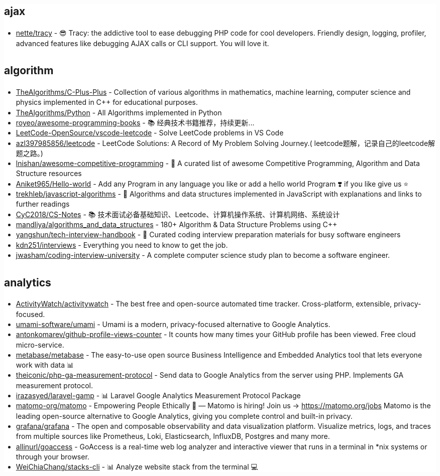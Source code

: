 ## ajax 

- [nette/tracy](https://github.com/nette/tracy) - 😎 Tracy: the addictive tool to ease debugging PHP code for cool developers. Friendly design, logging, profiler, advanced features like debugging AJAX calls or CLI support. You will love it.

## algorithm 

- [TheAlgorithms/C-Plus-Plus](https://github.com/TheAlgorithms/C-Plus-Plus) - Collection of various algorithms in mathematics, machine learning, computer science and physics implemented in C++ for educational purposes.
- [TheAlgorithms/Python](https://github.com/TheAlgorithms/Python) - All Algorithms implemented in Python
- [royeo/awesome-programming-books](https://github.com/royeo/awesome-programming-books) - 📚 经典技术书籍推荐，持续更新...
- [LeetCode-OpenSource/vscode-leetcode](https://github.com/LeetCode-OpenSource/vscode-leetcode) - Solve LeetCode problems in VS Code
- [azl397985856/leetcode](https://github.com/azl397985856/leetcode) - LeetCode Solutions: A Record of My Problem Solving Journey.( leetcode题解，记录自己的leetcode解题之路。)
- [lnishan/awesome-competitive-programming](https://github.com/lnishan/awesome-competitive-programming) - :gem: A curated list of awesome Competitive Programming, Algorithm and Data Structure resources
- [Aniket965/Hello-world](https://github.com/Aniket965/Hello-world) - Add any  Program in any language you like or add a hello world Program ❣️ if you like give us :star:
- [trekhleb/javascript-algorithms](https://github.com/trekhleb/javascript-algorithms) - 📝 Algorithms and data structures implemented in JavaScript with explanations and links to further readings
- [CyC2018/CS-Notes](https://github.com/CyC2018/CS-Notes) - :books: 技术面试必备基础知识、Leetcode、计算机操作系统、计算机网络、系统设计
- [mandliya/algorithms_and_data_structures](https://github.com/mandliya/algorithms_and_data_structures) - 180+ Algorithm & Data Structure Problems using C++
- [yangshun/tech-interview-handbook](https://github.com/yangshun/tech-interview-handbook) - 💯 Curated coding interview preparation materials for busy software engineers
- [kdn251/interviews](https://github.com/kdn251/interviews) - Everything you need to know to get the job.
- [jwasham/coding-interview-university](https://github.com/jwasham/coding-interview-university) - A complete computer science study plan to become a software engineer.

## analytics 

- [ActivityWatch/activitywatch](https://github.com/ActivityWatch/activitywatch) - The best free and open-source automated time tracker. Cross-platform, extensible, privacy-focused.
- [umami-software/umami](https://github.com/umami-software/umami) - Umami is a modern, privacy-focused alternative to Google Analytics.
- [antonkomarev/github-profile-views-counter](https://github.com/antonkomarev/github-profile-views-counter) - It counts how many times your GitHub profile has been viewed. Free cloud micro-service.
- [metabase/metabase](https://github.com/metabase/metabase) - The easy-to-use open source Business Intelligence and Embedded Analytics tool that lets everyone work with data :bar_chart:
- [theiconic/php-ga-measurement-protocol](https://github.com/theiconic/php-ga-measurement-protocol) - Send data to Google Analytics from the server using PHP. Implements GA measurement protocol.
- [irazasyed/laravel-gamp](https://github.com/irazasyed/laravel-gamp) - 📊 Laravel Google Analytics Measurement Protocol Package
- [matomo-org/matomo](https://github.com/matomo-org/matomo) - Empowering People Ethically 🚀 — Matomo is hiring! Join us → https://matomo.org/jobs Matomo is the leading open-source alternative to Google Analytics, giving you complete control and built-in privacy.
- [grafana/grafana](https://github.com/grafana/grafana) - The open and composable observability and data visualization platform. Visualize metrics, logs, and traces from multiple sources like Prometheus, Loki, Elasticsearch, InfluxDB, Postgres and many more.
- [allinurl/goaccess](https://github.com/allinurl/goaccess) - GoAccess is a real-time web log analyzer and interactive viewer that runs in a terminal in *nix systems or through your browser.
- [WeiChiaChang/stacks-cli](https://github.com/WeiChiaChang/stacks-cli) - 📊 Analyze website stack from the terminal  💻